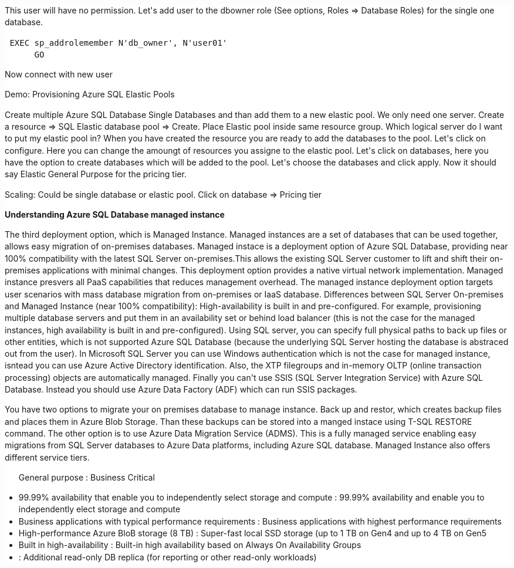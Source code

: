 <p> This user will have no permission. Let's add user to the dbowner role (See options, Roles => Database Roles) for the single one database. </p>     
<pre> EXEC sp_addrolemember N'db_owner', N'user01'
      GO
</pre>
<p> Now connect with new user  </p>

<p> Demo: Provisioning Azure SQL Elastic Pools </p>
<p> Create multiple Azure SQL Database Single Databases and than add them to a new elastic pool. We only need one server. Create a resource => SQL Elastic database pool => Create. Place Elastic pool inside same resource group. Which logical server do I want to put my elastic pool in? When you have created the resource you are ready to add the databases to the pool. Let's click on configure. Here you can change the amoungt of resources you assigne to the elastic pool. Let's click on databases, here you have the option to create databases which will be added to the pool. Let's choose the databases and click apply. Now it should say Elastic General Purpose for the pricing tier. </p>

<p> Scaling: Could be single database or elastic pool. Click on database => Pricing tier </p>


<b> Understanding Azure SQL Database managed instance</b>
<p> The third deployment option, which is Managed Instance. Managed instances are a set of databases that can be used together, allows easy migration of on-premises databases. Managed instace is a deployment option of Azure SQL Database, providing near 100% compatibility with the latest SQL Server on-premises.This allows the existing SQL Server customer to lift and shift their on-premises applications with minimal changes. This deployment option provides a native virtual network implementation. Managed instance presvers all PaaS capabilities that reduces management overhead. The managed instance deployment option targets user scenarios with mass database migration from on-premises or IaaS database. Differences between SQL Server On-premises and Managed Instance (near 100% compatibility): High-availability is built in and pre-configured. For example, provisioning multiple database servers and put them in an availability set or behind load balancer (this is not the case for the managed instances, high availability is built in and pre-configured). Using SQL server, you can specify full physical paths to back up files or other entities, which is not supported Azure SQL Database (because the underlying SQL Server hosting the database is abstraced out from the user). In Microsoft SQL Server you can use Windows authentication which is not the case for managed instance, isntead you can use Azure Active Directory identification. Also, the XTP filegroups and in-memory OLTP (online transaction processing) objects are automatically managed. Finally you can't use SSIS (SQL Server Integration Service) with Azure SQL Database. Instead you should use Azure Data Factory (ADF) which can run SSIS packages. </p>

<p> You have two options to migrate your on premises database to manage instance. Back up and restor, which creates backup files and places them in Azure Blob Storage. Than these backups can be stored into a manged instace using T-SQL RESTORE command. The other option is to use Azure Data Migration Service (ADMS). This is a fully managed service enabling easy migrations from SQL Server databases to Azure Data platforms, including Azure SQL database. Managed Instance also offers different service tiers.</p>

<ul>
  <p> General purpose : Business Critical
  <li> 99.99% availability that enable you to independently select storage and compute : 99.99% availability and enable you to independently elect storage and compute</li>
  <li> Business applications with typical performance requirements : Business applications with highest performance requirements </li>
  <li> High-performance Azure BloB storage (8 TB) : Super-fast local SSD storage (up to 1 TB on Gen4 and up to 4 TB on Gen5</li>
    <li> Built in high-availability : Built-in high availability based on Always On Availability Groups</li>
    <li> : Additional read-only DB replica (for reporting or other read-only workloads) </li>
</ul>

